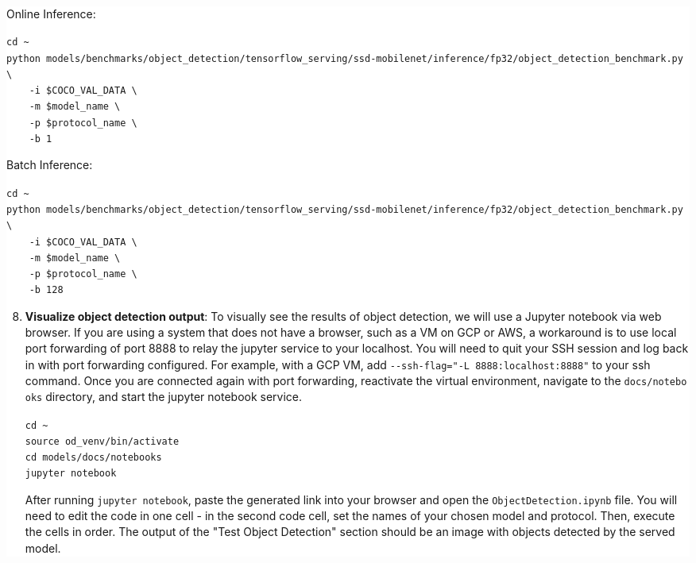    Online Inference:
   ```
   cd ~
   python models/benchmarks/object_detection/tensorflow_serving/ssd-mobilenet/inference/fp32/object_detection_benchmark.py \
       -i $COCO_VAL_DATA \
       -m $model_name \
       -p $protocol_name \
       -b 1
   ```
   
   Batch Inference:
   ```
   cd ~
   python models/benchmarks/object_detection/tensorflow_serving/ssd-mobilenet/inference/fp32/object_detection_benchmark.py \
       -i $COCO_VAL_DATA \
       -m $model_name \
       -p $protocol_name \
       -b 128
   ```

8. **Visualize object detection output**: To visually see the results of object detection, we will use a Jupyter notebook via web browser. 
   If you are using a system that does not have a browser, such as a VM on GCP or AWS, a workaround is to use local port forwarding of port 8888 to relay the jupyter service to your localhost.
   You will need to quit your SSH session and log back in with port forwarding configured. For example, with a GCP VM, add `--ssh-flag="-L 8888:localhost:8888"` to your ssh command. 
   Once you are connected again with port forwarding, reactivate the virtual environment, navigate to the `docs/notebooks` directory, and start the jupyter notebook service.
   
   ```
   cd ~
   source od_venv/bin/activate
   cd models/docs/notebooks
   jupyter notebook
   ```
   
   After running `jupyter notebook`, paste the generated link into your browser and open the `ObjectDetection.ipynb` file. 
   You will need to edit the code in one cell - in the second code cell, set the names of your chosen model and protocol.
   Then, execute the cells in order. The output of the "Test Object Detection" section should be an image with objects detected by the served model.
   